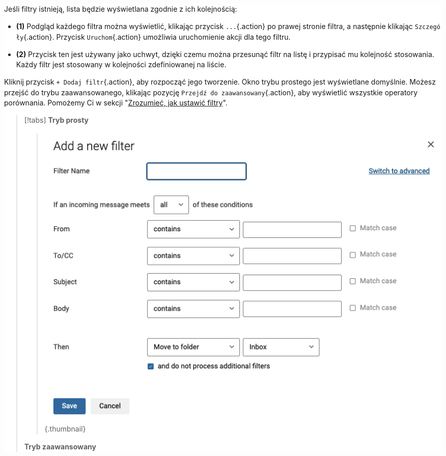 Jeśli filtry istnieją, lista będzie wyświetlana zgodnie z ich kolejnością:

- **(1)** Podgląd każdego filtra można wyświetlić, klikając przycisk `...`{.action} po prawej stronie filtra, a następnie klikając `Szczegóły`{.action}. Przycisk `Uruchom`{.action} umożliwia uruchomienie akcji dla tego filtru.

- **(2)** Przycisk ten jest używany jako uchwyt, dzięki czemu można przesunąć filtr na listę i przypisać mu kolejność stosowania. Każdy filtr jest stosowany w kolejności zdefiniowanej na liście.

Kliknij przycisk `+ Dodaj filtr`{.action}, aby rozpocząć jego tworzenie. Okno trybu prostego jest wyświetlane domyślnie. Możesz przejść do trybu zaawansowanego, klikając pozycję `Przejdź do zaawansowany`{.action}, aby wyświetlić wszystkie operatory porównania. Pomożemy Ci w sekcji "[Zrozumieć, jak ustawić filtry](filters-howto)".

> [!tabs]
> **Tryb prosty**
>>
>> ![Zimbra - filtry - tryb prosty](images/zimbra-22.png){.thumbnail}
>>
> **Tryb zaawansowany**
>>